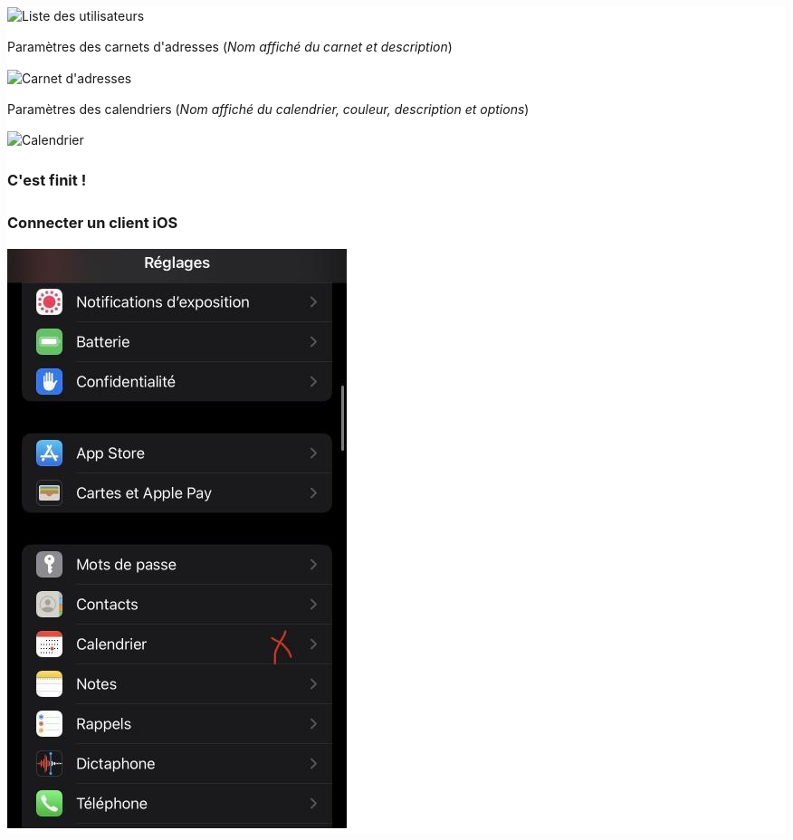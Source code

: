 ![Liste des utilisateurs](images/Baïkal/users2.png "Liste des utilisateurs (depuis le guide allemand)")

Paramètres des carnets d'adresses (*Nom affiché du carnet et description*)

![Carnet d'adresses](images/Baïkal/address_books.png "Carnet d'adresses (depuis le guide allemand)")

Paramètres des calendriers (*Nom affiché du calendrier, couleur, description et options*)

![Calendrier](images/Baïkal/calendars.png "Calendrier (depuis le guide allemand)")


### C'est finit !

### Connecter un client iOS

![Etape 1](images/iOS/1.jpg "Etape 1")
